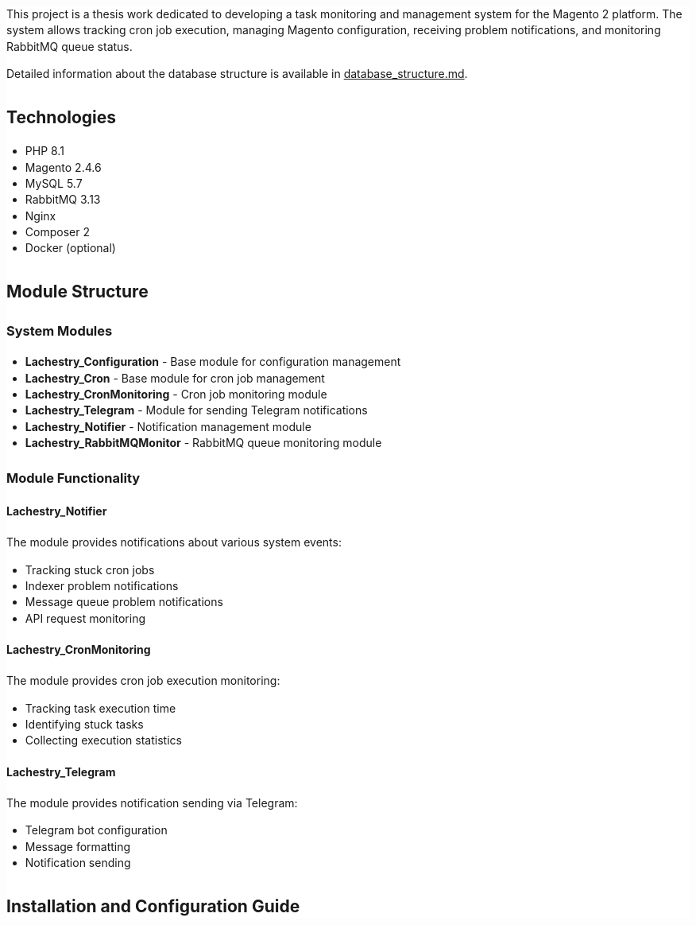 This project is a thesis work dedicated to developing a task monitoring and management system for the Magento 2 platform. The system allows tracking cron job execution, managing Magento configuration, receiving problem notifications, and monitoring RabbitMQ queue status.

Detailed information about the database structure is available in [database_structure.md](database_structure.md).

## Technologies

- PHP 8.1
- Magento 2.4.6
- MySQL 5.7
- RabbitMQ 3.13
- Nginx
- Composer 2
- Docker (optional)

## Module Structure

### System Modules

- **Lachestry_Configuration** - Base module for configuration management
- **Lachestry_Cron** - Base module for cron job management
- **Lachestry_CronMonitoring** - Cron job monitoring module
- **Lachestry_Telegram** - Module for sending Telegram notifications
- **Lachestry_Notifier** - Notification management module
- **Lachestry_RabbitMQMonitor** - RabbitMQ queue monitoring module

### Module Functionality

#### Lachestry_Notifier
The module provides notifications about various system events:
- Tracking stuck cron jobs
- Indexer problem notifications
- Message queue problem notifications
- API request monitoring

#### Lachestry_CronMonitoring
The module provides cron job execution monitoring:
- Tracking task execution time
- Identifying stuck tasks
- Collecting execution statistics

#### Lachestry_Telegram
The module provides notification sending via Telegram:
- Telegram bot configuration
- Message formatting
- Notification sending

## Installation and Configuration Guide
